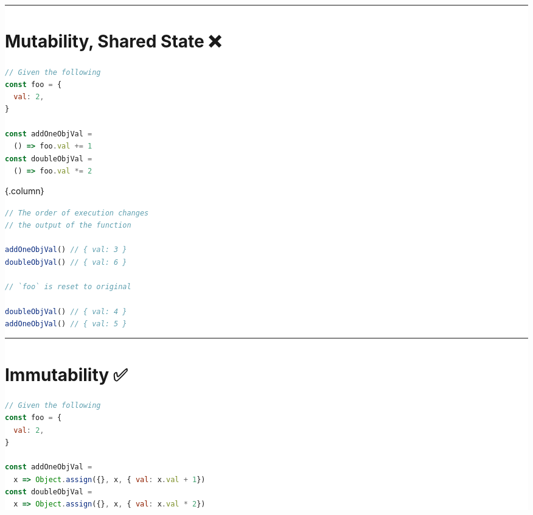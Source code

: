 




---



# Mutability, Shared State :x:

```javascript
// Given the following
const foo = {
  val: 2,
}

const addOneObjVal =
  () => foo.val += 1
const doubleObjVal =
  () => foo.val *= 2
```

{.column}

```javascript
// The order of execution changes
// the output of the function

addOneObjVal() // { val: 3 }
doubleObjVal() // { val: 6 }

// `foo` is reset to original

doubleObjVal() // { val: 4 }
addOneObjVal() // { val: 5 }
```





---



# Immutability :white_check_mark:

```javascript
// Given the following
const foo = {
  val: 2,
}

const addOneObjVal =
  x => Object.assign({}, x, { val: x.val + 1})
const doubleObjVal =
  x => Object.assign({}, x, { val: x.val * 2})
```
